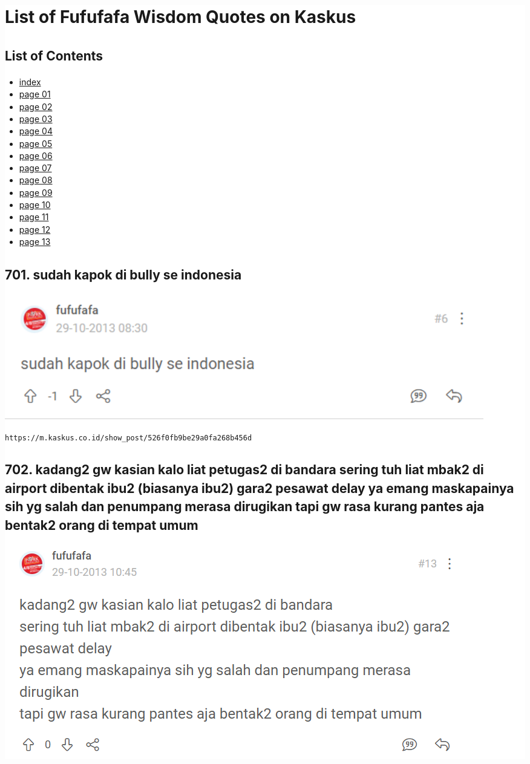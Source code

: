 # List of Fufufafa Wisdom Quotes on Kaskus

## List of Contents
- [index](readme.md)
- [page 01](readme-1.md)
- [page 02](readme-2.md)
- [page 03](readme-3.md)
- [page 04](readme-4.md)
- [page 05](readme-5.md)
- [page 06](readme-6.md)
- [page 07](readme-7.md)
- [page 08](readme-8.md)
- [page 09](readme-9.md)
- [page 10](readme-10.md)
- [page 11](readme-11.md)
- [page 12](readme-12.md)
- [page 13](readme-13.md)

## 701. sudah kapok di bully se indonesia
![701](img/701.png)

```
https://m.kaskus.co.id/show_post/526f0fb9be29a0fa268b456d
```

## 702. kadang2 gw kasian kalo liat petugas2 di bandara sering tuh liat mbak2 di airport dibentak ibu2 (biasanya ibu2) gara2 pesawat delay ya emang maskapainya sih yg salah dan penumpang merasa dirugikan tapi gw rasa kurang pantes aja bentak2 orang di tempat umum
![702](img/702.png)
